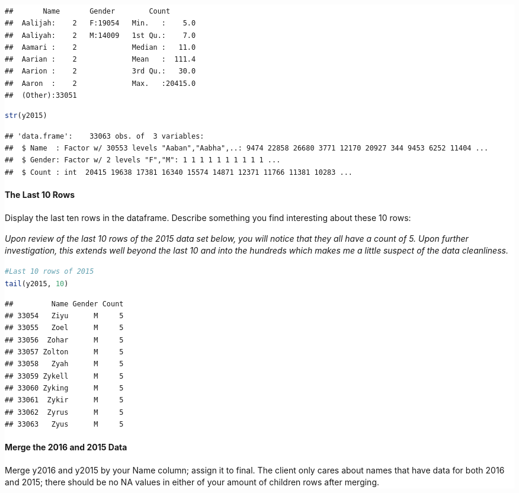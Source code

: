 ```
##       Name       Gender        Count        
##  Aalijah:    2   F:19054   Min.   :    5.0  
##  Aaliyah:    2   M:14009   1st Qu.:    7.0  
##  Aamari :    2             Median :   11.0  
##  Aarian :    2             Mean   :  111.4  
##  Aarion :    2             3rd Qu.:   30.0  
##  Aaron  :    2             Max.   :20415.0  
##  (Other):33051
```

```r
str(y2015)
```

```
## 'data.frame':	33063 obs. of  3 variables:
##  $ Name  : Factor w/ 30553 levels "Aaban","Aabha",..: 9474 22858 26680 3771 12170 20927 344 9453 6252 11404 ...
##  $ Gender: Factor w/ 2 levels "F","M": 1 1 1 1 1 1 1 1 1 1 ...
##  $ Count : int  20415 19638 17381 16340 15574 14871 12371 11766 11381 10283 ...
```

#### The Last 10 Rows
Display the last ten rows in the dataframe. Describe something you find interesting about these 10 rows:

*Upon review of the last 10 rows of the 2015 data set below, you will notice that they all have a count of 5. Upon further investigation, this extends well beyond the last 10 and into the hundreds which makes me a little suspect of the data cleanliness.*


```r
#Last 10 rows of 2015
tail(y2015, 10)
```

```
##         Name Gender Count
## 33054   Ziyu      M     5
## 33055   Zoel      M     5
## 33056  Zohar      M     5
## 33057 Zolton      M     5
## 33058   Zyah      M     5
## 33059 Zykell      M     5
## 33060 Zyking      M     5
## 33061  Zykir      M     5
## 33062  Zyrus      M     5
## 33063   Zyus      M     5
```

#### Merge the 2016 and 2015 Data
Merge y2016 and y2015 by your Name column; assign it to final. The client only cares about names that have data for both 2016 and 2015; there should be no NA values in either of your amount of children rows after merging.
